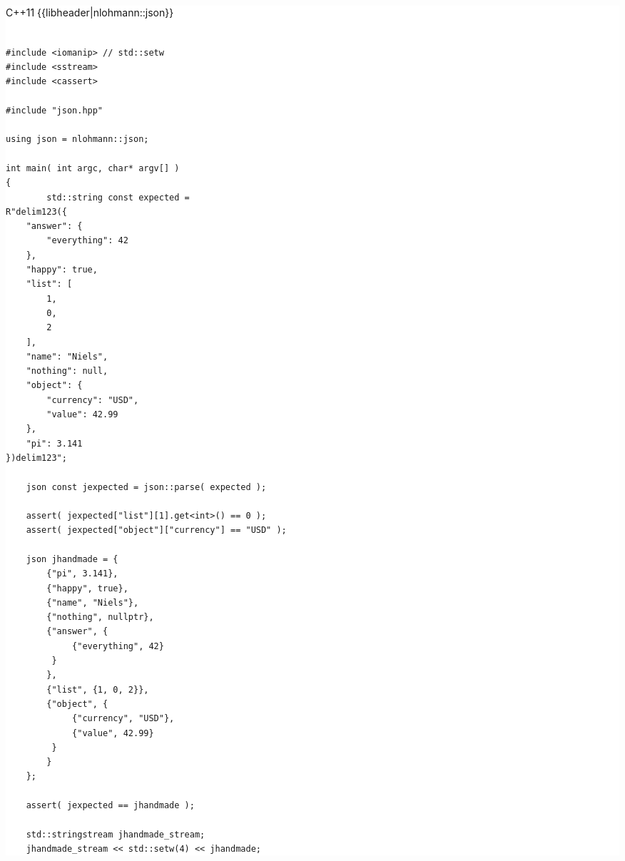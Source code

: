 ```cpp
```


C++11 {{libheader|nlohmann&#58;&#58;json}}

```cpp>#include <iostream

#include <iomanip> // std::setw
#include <sstream>
#include <cassert>

#include "json.hpp"

using json = nlohmann::json;

int main( int argc, char* argv[] )
{
        std::string const expected =
R"delim123({
    "answer": {
        "everything": 42
    },
    "happy": true,
    "list": [
        1,
        0,
        2
    ],
    "name": "Niels",
    "nothing": null,
    "object": {
        "currency": "USD",
        "value": 42.99
    },
    "pi": 3.141
})delim123";

    json const jexpected = json::parse( expected );

    assert( jexpected["list"][1].get<int>() == 0 );
    assert( jexpected["object"]["currency"] == "USD" );

    json jhandmade = {
        {"pi", 3.141},
        {"happy", true},
        {"name", "Niels"},
        {"nothing", nullptr},
        {"answer", {
             {"everything", 42}
         }
        },
        {"list", {1, 0, 2}},
        {"object", {
             {"currency", "USD"},
             {"value", 42.99}
         }
        }
    };

    assert( jexpected == jhandmade );

    std::stringstream jhandmade_stream;
    jhandmade_stream << std::setw(4) << jhandmade;

```